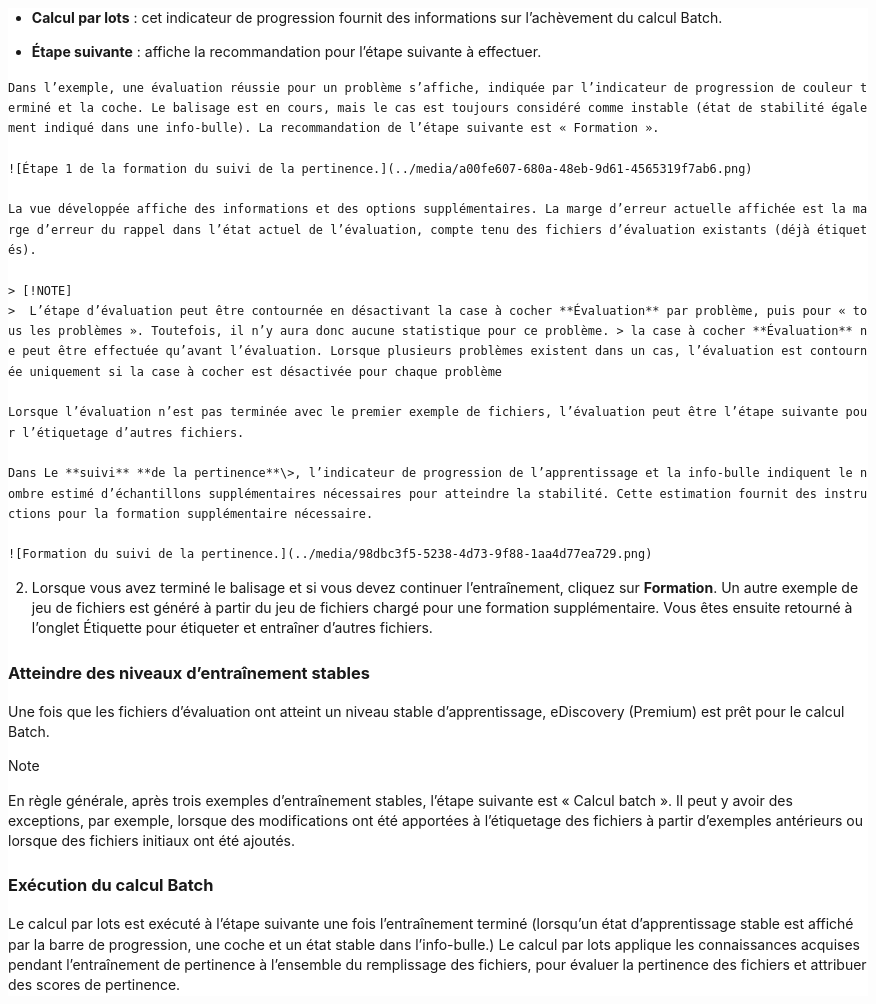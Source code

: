    - **Calcul par lots** : cet indicateur de progression fournit des informations sur l’achèvement du calcul Batch.
  
   - **Étape suivante** : affiche la recommandation pour l’étape suivante à effectuer. 
  
    Dans l’exemple, une évaluation réussie pour un problème s’affiche, indiquée par l’indicateur de progression de couleur terminé et la coche. Le balisage est en cours, mais le cas est toujours considéré comme instable (état de stabilité également indiqué dans une info-bulle). La recommandation de l’étape suivante est « Formation ». 
  
    ![Étape 1 de la formation du suivi de la pertinence.](../media/a00fe607-680a-48eb-9d61-4565319f7ab6.png)
  
    La vue développée affiche des informations et des options supplémentaires. La marge d’erreur actuelle affichée est la marge d’erreur du rappel dans l’état actuel de l’évaluation, compte tenu des fichiers d’évaluation existants (déjà étiquetés).
  
    > [!NOTE]
    >  L’étape d’évaluation peut être contournée en désactivant la case à cocher **Évaluation** par problème, puis pour « tous les problèmes ». Toutefois, il n’y aura donc aucune statistique pour ce problème. > la case à cocher **Évaluation** ne peut être effectuée qu’avant l’évaluation. Lorsque plusieurs problèmes existent dans un cas, l’évaluation est contournée uniquement si la case à cocher est désactivée pour chaque problème 
  
    Lorsque l’évaluation n’est pas terminée avec le premier exemple de fichiers, l’évaluation peut être l’étape suivante pour l’étiquetage d’autres fichiers.
  
    Dans Le **suivi** **de la pertinence**\>, l’indicateur de progression de l’apprentissage et la info-bulle indiquent le nombre estimé d’échantillons supplémentaires nécessaires pour atteindre la stabilité. Cette estimation fournit des instructions pour la formation supplémentaire nécessaire.
  
    ![Formation du suivi de la pertinence.](../media/98dbc3f5-5238-4d73-9f88-1aa4d77ea729.png)
  
2. Lorsque vous avez terminé le balisage et si vous devez continuer l’entraînement, cliquez sur **Formation**. Un autre exemple de jeu de fichiers est généré à partir du jeu de fichiers chargé pour une formation supplémentaire. Vous êtes ensuite retourné à l’onglet Étiquette pour étiqueter et entraîner d’autres fichiers.

### <a name="reaching-stable-training-levels"></a>Atteindre des niveaux d’entraînement stables

Une fois que les fichiers d’évaluation ont atteint un niveau stable d’apprentissage, eDiscovery (Premium) est prêt pour le calcul Batch.
  
> [!NOTE]
> En règle générale, après trois exemples d’entraînement stables, l’étape suivante est « Calcul batch ». Il peut y avoir des exceptions, par exemple, lorsque des modifications ont été apportées à l’étiquetage des fichiers à partir d’exemples antérieurs ou lorsque des fichiers initiaux ont été ajoutés. 
  
### <a name="performing-batch-calculation"></a>Exécution du calcul Batch

Le calcul par lots est exécuté à l’étape suivante une fois l’entraînement terminé (lorsqu’un état d’apprentissage stable est affiché par la barre de progression, une coche et un état stable dans l’info-bulle.) Le calcul par lots applique les connaissances acquises pendant l’entraînement de pertinence à l’ensemble du remplissage des fichiers, pour évaluer la pertinence des fichiers et attribuer des scores de pertinence.
  